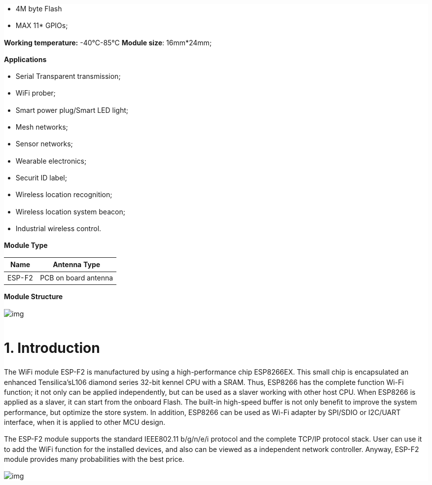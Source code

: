 * 4M byte Flash

* MAX 11\* GPIOs;

 **Working temperature:** -40℃-85℃
 **Module size**: 16mm*24mm;

 **Applications**

* Serial Transparent transmission;               
* WiFi prober;
* Smart power plug/Smart LED light;          
* Mesh networks;
* Sensor networks;    

* Wearable electronics;

* Securit ID label;    

* Wireless location recognition;

* Wireless location system beacon; 

* Industrial wireless control.

**Module Type**

| Name   | Antenna Type         |
| ------ | -------------------- |
| ESP-F2 | PCB on board antenna |

**Module Structure**

 

![img](https://github.com/SmartArduino/document/raw/master/docs/ESPSeries/ESP8266/ESPF2/_image002.gif)



# 1. Introduction

The WiFi module ESP-F2 is manufactured by using a high-performance chip ESP8266EX. This small chip is encapsulated an enhanced Tensilica’sL106 diamond series 32-bit kennel CPU with a SRAM. Thus, ESP8266 has the complete function Wi-Fi function; it not only can be applied independently, but can be used as a slaver working with other host CPU. When ESP8266 is applied as a slaver, it can start from the onboard Flash. The built-in high-speed buffer is not only benefit to improve the system performance, but optimize the store system. In addition, ESP8266 can be used as Wi-Fi adapter by SPI/SDIO or I2C/UART interface, when it is applied to other MCU design.

The ESP-F2 module supports the standard IEEE802.11 b/g/n/e/i protocol and the complete TCP/IP protocol stack. User can use it to add the WiFi function for the installed devices, and also can be viewed as a independent network controller. Anyway, ESP-F2 module provides many probabilities with the best price.

 

![img](https://github.com/SmartArduino/document/raw/master/docs/ESPSeries/ESP8266/ESPF2/_image003.gif)
